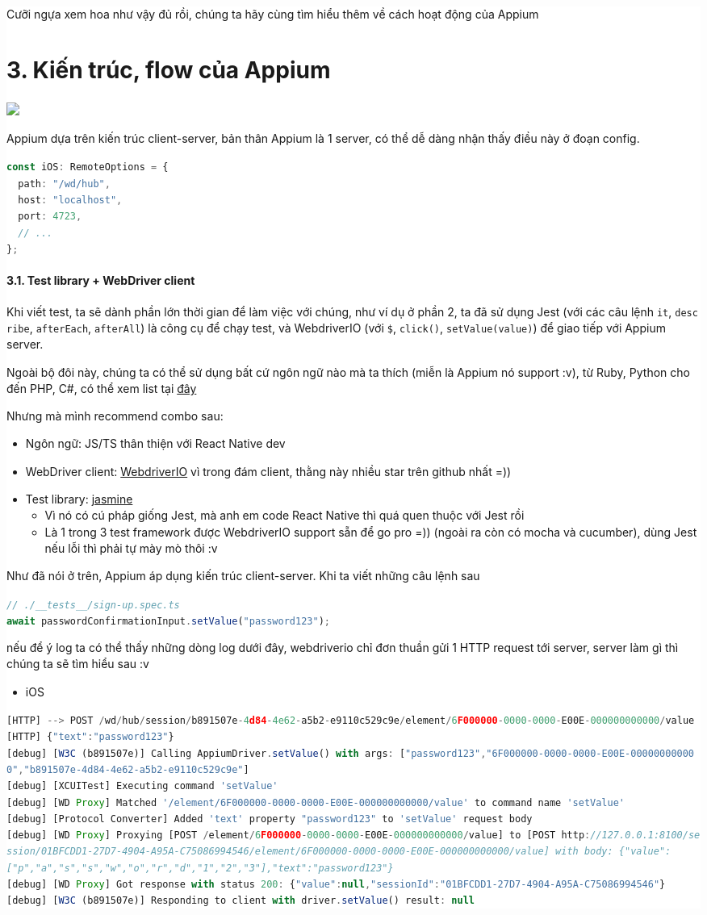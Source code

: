 Cưỡi ngựa xem hoa như vậy đủ rồi, chúng ta hãy cùng tìm hiểu thêm về cách hoạt động của Appium

# 3. Kiến trúc, flow của Appium

![](https://images.viblo.asia/d5fa4bea-70c4-4bfa-9d89-03aac8d9a92c.jpg)

Appium dựa trên kiến trúc client-server, bản thân Appium là 1 server, có thể dễ dàng nhận thấy điều này ở đoạn config.

```ts
const iOS: RemoteOptions = {
  path: "/wd/hub",
  host: "localhost",
  port: 4723,
  // ...
};
```

#### 3.1. Test library + WebDriver client

Khi viết test, ta sẽ dành phần lớn thời gian để làm việc với chúng, như ví dụ ở phần 2, ta đã sử dụng Jest (với các câu lệnh `it`, `describe`, `afterEach`, `afterAll`) là công cụ để chạy test, và WebdriverIO (với `$`, `click()`, `setValue(value)`) để giao tiếp với Appium server.

Ngoài bộ đôi này, chúng ta có thể sử dụng bất cứ ngôn ngữ nào mà ta thích (miễn là Appium nó support :v), từ Ruby, Python cho đến PHP, C#, có thể xem list tại [đây](http://appium.io/docs/en/about-appium/appium-clients/index.html)

Nhưng mà mình recommend combo sau:

* Ngôn ngữ: JS/TS thân thiện với React Native dev

* WebDriver client: [WebdriverIO](https://webdriver.io/) vì trong đám client, thằng này nhiều star trên github nhất =))

- Test library: [jasmine](https://jasmine.github.io/index.html)
  - Vì nó có cú pháp giống Jest, mà anh em code React Native thì quá quen thuộc với Jest rồi
  - Là 1 trong 3 test framework được WebdriverIO support sẵn để go pro =)) (ngoài ra còn có mocha và cucumber), dùng Jest nếu lỗi thì phải tự mày mò thôi :v

Như đã nói ở trên, Appium áp dụng kiến trúc client-server. Khi ta viết những câu lệnh sau

```ts
// ./__tests__/sign-up.spec.ts
await passwordConfirmationInput.setValue("password123");
```

nếu để ý log ta có thể thấy những dòng log dưới đây, webdriverio chỉ đơn thuần gửi 1 HTTP request tới server, server làm gì thì chúng ta sẽ tìm hiểu sau :v

* iOS

```js
[HTTP] --> POST /wd/hub/session/b891507e-4d84-4e62-a5b2-e9110c529c9e/element/6F000000-0000-0000-E00E-000000000000/value
[HTTP] {"text":"password123"}
[debug] [W3C (b891507e)] Calling AppiumDriver.setValue() with args: ["password123","6F000000-0000-0000-E00E-000000000000","b891507e-4d84-4e62-a5b2-e9110c529c9e"]
[debug] [XCUITest] Executing command 'setValue'
[debug] [WD Proxy] Matched '/element/6F000000-0000-0000-E00E-000000000000/value' to command name 'setValue'
[debug] [Protocol Converter] Added 'text' property "password123" to 'setValue' request body
[debug] [WD Proxy] Proxying [POST /element/6F000000-0000-0000-E00E-000000000000/value] to [POST http://127.0.0.1:8100/session/01BFCDD1-27D7-4904-A95A-C75086994546/element/6F000000-0000-0000-E00E-000000000000/value] with body: {"value":["p","a","s","s","w","o","r","d","1","2","3"],"text":"password123"}
[debug] [WD Proxy] Got response with status 200: {"value":null,"sessionId":"01BFCDD1-27D7-4904-A95A-C75086994546"}
[debug] [W3C (b891507e)] Responding to client with driver.setValue() result: null
```